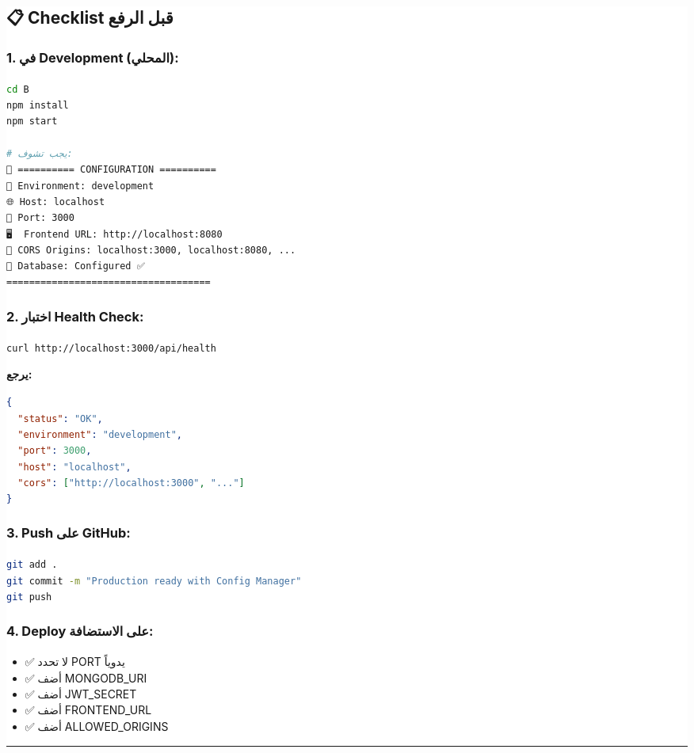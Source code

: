 
## 📋 Checklist قبل الرفع

### 1. في Development (المحلي):
```bash
cd B
npm install
npm start

# يجب تشوف:
🔧 ========== CONFIGURATION ==========
📍 Environment: development
🌐 Host: localhost
🚪 Port: 3000
🖥️  Frontend URL: http://localhost:8080
🔐 CORS Origins: localhost:3000, localhost:8080, ...
💾 Database: Configured ✅
====================================
```

### 2. اختبار Health Check:
```bash
curl http://localhost:3000/api/health
```

**يرجع:**
```json
{
  "status": "OK",
  "environment": "development",
  "port": 3000,
  "host": "localhost",
  "cors": ["http://localhost:3000", "..."]
}
```

### 3. Push على GitHub:
```bash
git add .
git commit -m "Production ready with Config Manager"
git push
```

### 4. Deploy على الاستضافة:
- ✅ لا تحدد PORT يدوياً
- ✅ أضف MONGODB_URI
- ✅ أضف JWT_SECRET
- ✅ أضف FRONTEND_URL
- ✅ أضف ALLOWED_ORIGINS

---
